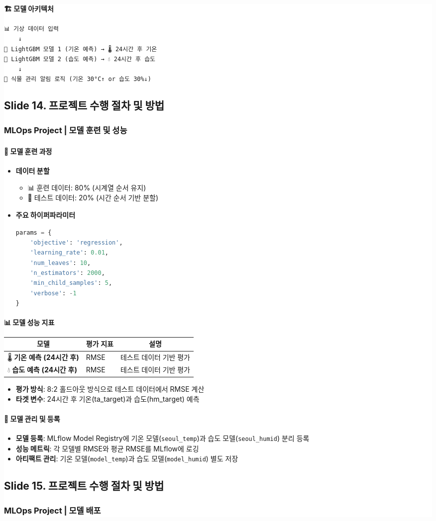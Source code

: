 #### 🏗️ 모델 아키텍처
```
📊 기상 데이터 입력
    ↓
🤖 LightGBM 모델 1 (기온 예측) → 🌡️ 24시간 후 기온
🤖 LightGBM 모델 2 (습도 예측) → 💧 24시간 후 습도
    ↓
🌱 식물 관리 알림 로직 (기온 30°C↑ or 습도 30%↓)
```


## Slide 14. 프로젝트 수행 절차 및 방법
### MLOps Project | 모델 훈련 및 성능

#### 🎯 모델 훈련 과정
* **데이터 분할**
  - 📊 훈련 데이터: 80% (시계열 순서 유지)
  - 🧪 테스트 데이터: 20% (시간 순서 기반 분할)

* **주요 하이퍼파라미터**
  ```python
  params = {
      'objective': 'regression',
      'learning_rate': 0.01,
      'num_leaves': 10,
      'n_estimators': 2000,
      'min_child_samples': 5,
      'verbose': -1
  }
  ```

#### 📊 모델 성능 지표

| 모델 | 평가 지표 | 설명 |
|------|-----------|------|
| 🌡️ **기온 예측 (24시간 후)** | RMSE | 테스트 데이터 기반 평가 |
| 💧 **습도 예측 (24시간 후)** | RMSE | 테스트 데이터 기반 평가 |

* **평가 방식**: 8:2 홀드아웃 방식으로 테스트 데이터에서 RMSE 계산
* **타겟 변수**: 24시간 후 기온(ta_target)과 습도(hm_target) 예측

#### 🚀 모델 관리 및 등록
- **모델 등록**: MLflow Model Registry에 기온 모델(`seoul_temp`)과 습도 모델(`seoul_humid`) 분리 등록
- **성능 메트릭**: 각 모델별 RMSE와 평균 RMSE를 MLflow에 로깅
- **아티팩트 관리**: 기온 모델(`model_temp`)과 습도 모델(`model_humid`) 별도 저장


## Slide 15. 프로젝트 수행 절차 및 방법
### MLOps Project | 모델 배포
